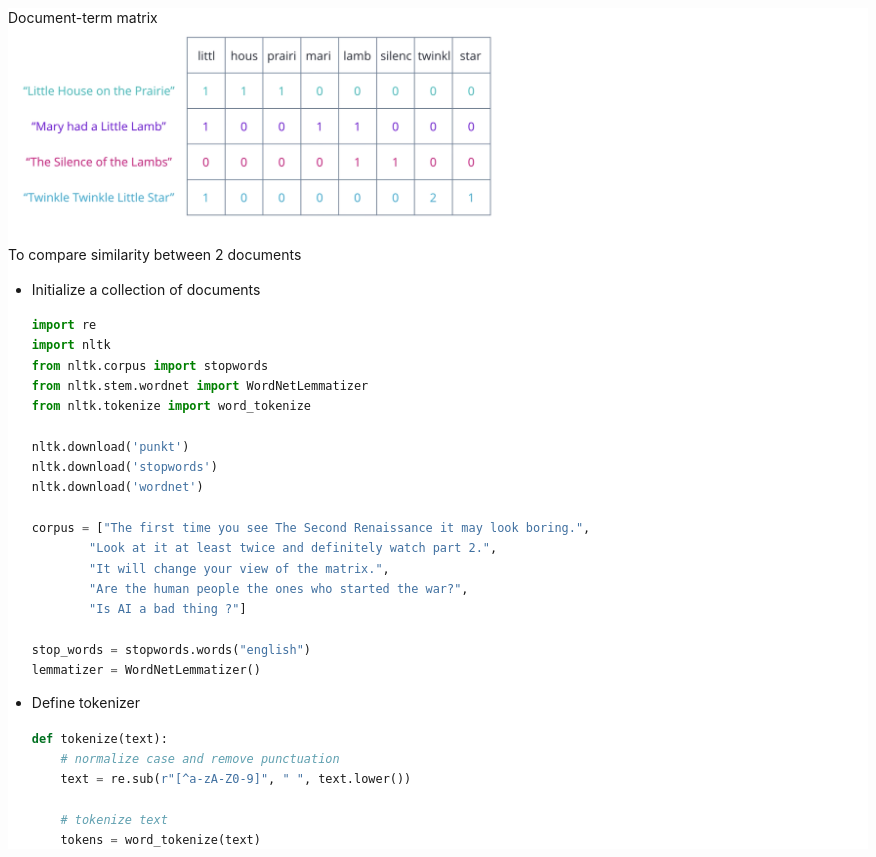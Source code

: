   Document-term matrix<br>
  <img src="resources/nlp_bow_eg0.png" width=500>

  To compare similarity between 2 documents

  - Initialize a collection of documents

    ```python
    import re
    import nltk
    from nltk.corpus import stopwords
    from nltk.stem.wordnet import WordNetLemmatizer
    from nltk.tokenize import word_tokenize

    nltk.download('punkt')
    nltk.download('stopwords')
    nltk.download('wordnet')

    corpus = ["The first time you see The Second Renaissance it may look boring.",
            "Look at it at least twice and definitely watch part 2.",
            "It will change your view of the matrix.",
            "Are the human people the ones who started the war?",
            "Is AI a bad thing ?"]

    stop_words = stopwords.words("english")
    lemmatizer = WordNetLemmatizer()
    ```

  - Define tokenizer

    ```python
    def tokenize(text):
        # normalize case and remove punctuation
        text = re.sub(r"[^a-zA-Z0-9]", " ", text.lower())

        # tokenize text
        tokens = word_tokenize(text)
